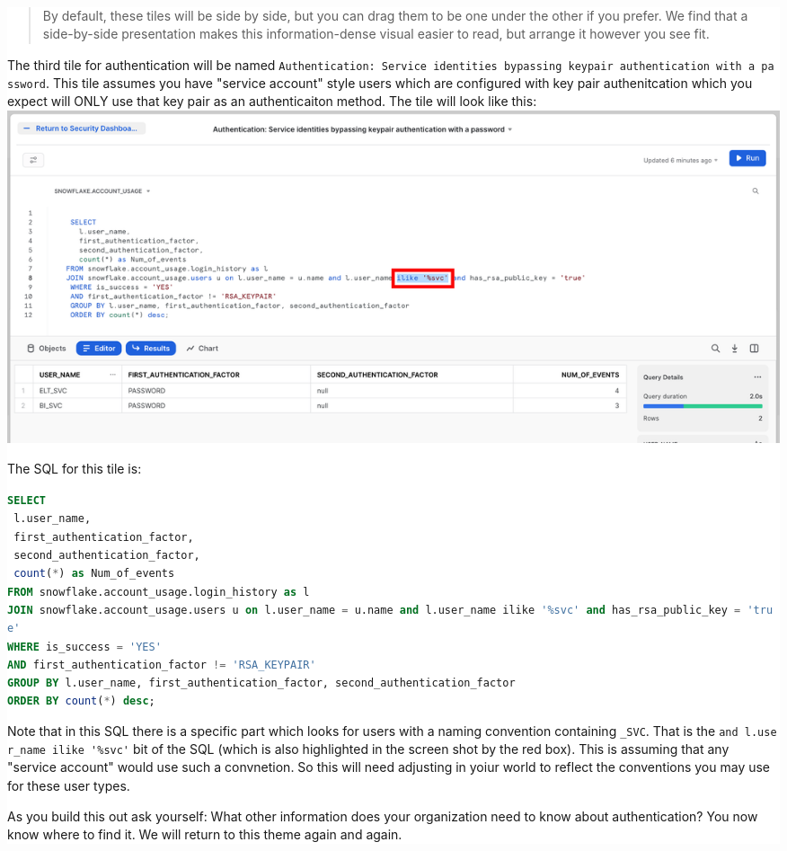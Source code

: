> By default, these tiles will be side by side, but you can drag them to be one under the other if you prefer. We find that a side-by-side presentation makes this information-dense visual easier to read, but arrange it however you see fit. 

The third tile for authentication will be named `Authentication: Service identities bypassing keypair authentication with a password`. This tile assumes you have "service account" style users which are configured with key pair authenitcation which you expect will ONLY use that key pair as an authenticaiton method. The tile will look like this:
![final state of key pair bypass tile](assets/tile_svc_acct_bybass_keypair.png)

The SQL for this tile is:
```sql
SELECT
 l.user_name,
 first_authentication_factor,
 second_authentication_factor,
 count(*) as Num_of_events
FROM snowflake.account_usage.login_history as l
JOIN snowflake.account_usage.users u on l.user_name = u.name and l.user_name ilike '%svc' and has_rsa_public_key = 'true'
WHERE is_success = 'YES'
AND first_authentication_factor != 'RSA_KEYPAIR'
GROUP BY l.user_name, first_authentication_factor, second_authentication_factor
ORDER BY count(*) desc;
```

Note that in this SQL there is a specific part which looks for users with a naming convention containing `_SVC`. That is the `and l.user_name ilike '%svc'` bit of the SQL (which is also highlighted in the screen shot by the red box). This is assuming that any "service account" would use such a convnetion. So this will need adjusting in yoiur world to reflect the conventions you may use for these user types.

As you build this out ask yourself: What other information does your organization need to know about authentication? You now know where to find it. We will return to this theme again and again.
